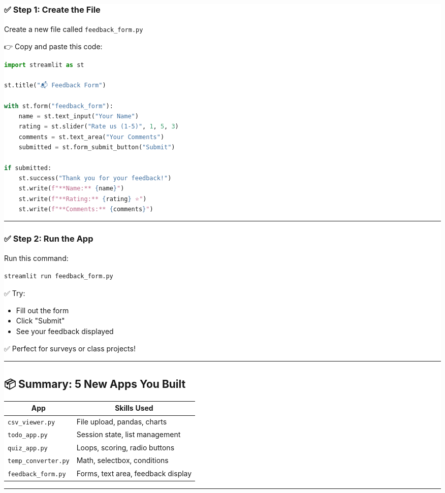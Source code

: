 ### ✅ Step 1: Create the File

Create a new file called `feedback_form.py`

👉 Copy and paste this code:

```python
import streamlit as st

st.title("📬 Feedback Form")

with st.form("feedback_form"):
    name = st.text_input("Your Name")
    rating = st.slider("Rate us (1-5)", 1, 5, 3)
    comments = st.text_area("Your Comments")
    submitted = st.form_submit_button("Submit")

if submitted:
    st.success("Thank you for your feedback!")
    st.write(f"**Name:** {name}")
    st.write(f"**Rating:** {rating} ⭐")
    st.write(f"**Comments:** {comments}")
```

---

### ✅ Step 2: Run the App

Run this command:
```bash
streamlit run feedback_form.py
```

✅ Try:
- Fill out the form
- Click "Submit"
- See your feedback displayed

✅ Perfect for surveys or class projects!

---

## 📦 Summary: 5 New Apps You Built

| App | Skills Used |
|-----|-------------|
| `csv_viewer.py` | File upload, pandas, charts |
| `todo_app.py` | Session state, list management |
| `quiz_app.py` | Loops, scoring, radio buttons |
| `temp_converter.py` | Math, selectbox, conditions |
| `feedback_form.py` | Forms, text area, feedback display |

---